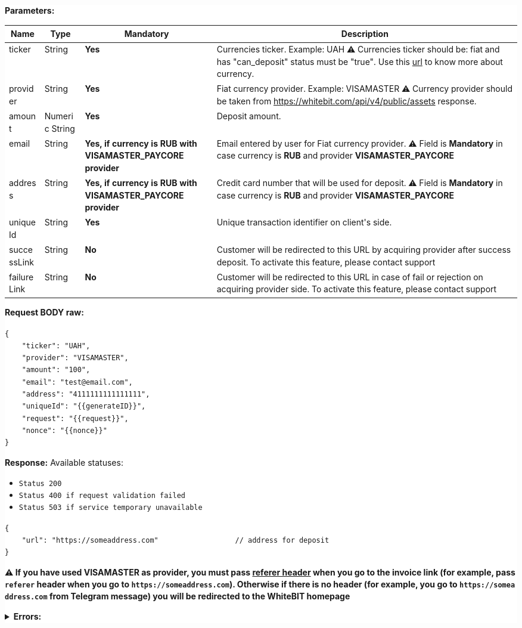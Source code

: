 **Parameters:**

Name | Type | Mandatory | Description
------------ | ------------ | ------------ | ------------
ticker | String | **Yes** | Currencies ticker. Example: UAH ⚠ Currencies ticker should be: fiat and has "can_deposit" status must be "true". Use this [url](https://whitebit.com/api/v4/public/assets) to know more about currency.
provider | String | **Yes** | Fiat currency provider. Example: VISAMASTER ⚠ Currency provider should be taken from https://whitebit.com/api/v4/public/assets response.
amount | Numeric String | **Yes** | Deposit amount.
email | String | **Yes, if currency is RUB with VISAMASTER_PAYCORE provider** | Email entered by user for Fiat currency provider. ⚠ Field is **Mandatory** in case currency is **RUB** and provider **VISAMASTER_PAYCORE**
address | String | **Yes, if currency is RUB with VISAMASTER_PAYCORE provider** | Credit card number that will be used for deposit. ⚠ Field is **Mandatory** in case currency is **RUB** and provider **VISAMASTER_PAYCORE**
uniqueId | String | **Yes** | Unique transaction identifier on client's side.
successLink | String | **No** | Customer will be redirected to this URL by acquiring provider after success deposit. To activate this feature, please contact support
failureLink | String | **No** | Customer will be redirected to this URL in case of fail or rejection on acquiring provider side. To activate this feature, please contact support

**Request BODY raw:**
```json5
{
    "ticker": "UAH",
    "provider": "VISAMASTER",
    "amount": "100",
    "email": "test@email.com",
    "address": "4111111111111111",
    "uniqueId": "{{generateID}}",
    "request": "{{request}}",
    "nonce": "{{nonce}}"
}
```

**Response:**
Available statuses:
* `Status 200`
* `Status 400 if request validation failed`
* `Status 503 if service temporary unavailable`

```json5
{
    "url": "https://someaddress.com"                  // address for deposit
}
```

**⚠ If you have used VISAMASTER as provider, you must pass [referer header](https://developer.mozilla.org/ru/docs/Web/HTTP/Headers/Referer) when you go to the invoice link (for example, pass `referer` header when you go to `https://someaddress.com`). Otherwise if there is no header (for example, you go to `https://someaddress.com` from Telegram message) you will be redirected to the WhiteBIT homepage**

<details><summary><b>Errors:</b></summary></details>
